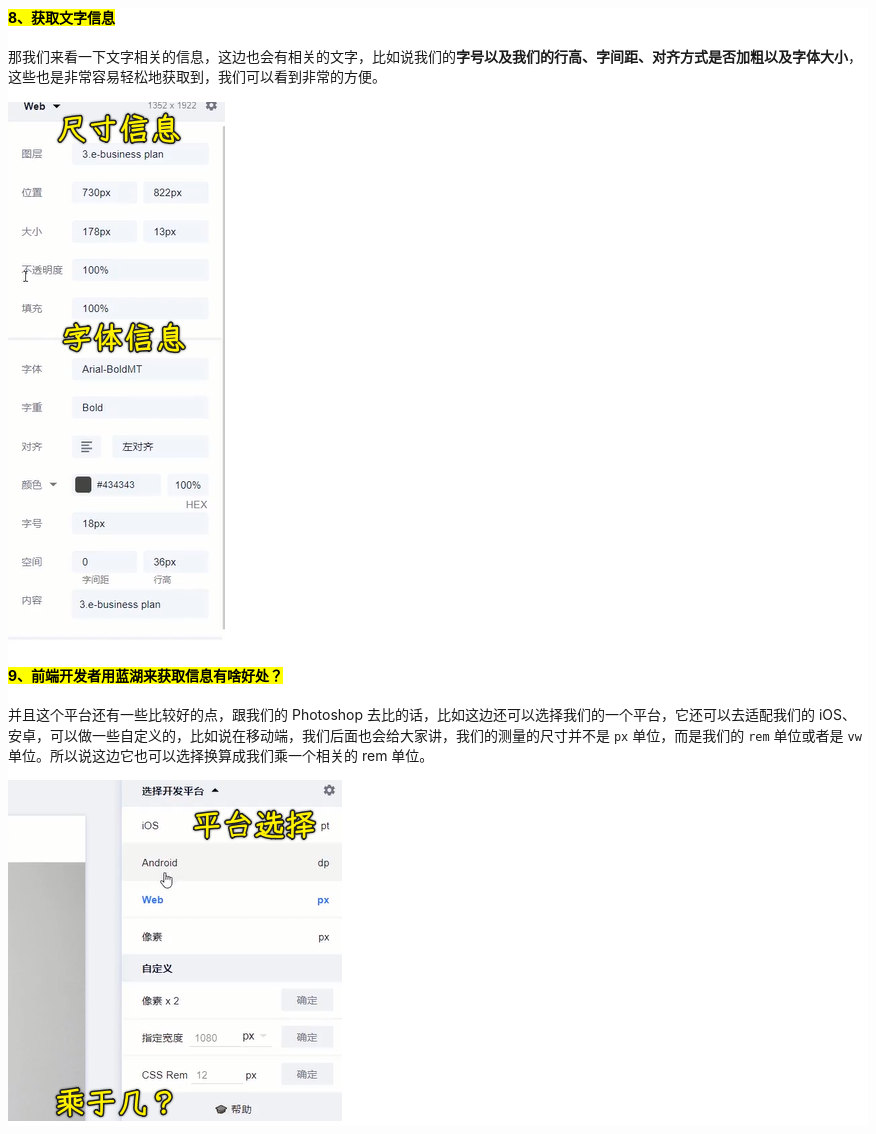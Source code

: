 #### <mark>8、获取文字信息</mark>

那我们来看一下文字相关的信息，这边也会有相关的文字，比如说我们的**字号以及我们的行高、字间距、对齐方式是否加粗以及字体大小**，这些也是非常容易轻松地获取到，我们可以看到非常的方便。

![文字信息](assets/img/2021-09-26-15-55-32.png)

#### <mark>9、前端开发者用蓝湖来获取信息有啥好处？</mark>

并且这个平台还有一些比较好的点，跟我们的 Photoshop 去比的话，比如这边还可以选择我们的一个平台，它还可以去适配我们的 iOS、安卓，可以做一些自定义的，比如说在移动端，我们后面也会给大家讲，我们的测量的尺寸并不是 `px` 单位，而是我们的 `rem` 单位或者是 `vw` 单位。所以说这边它也可以选择换算成我们乘一个相关的 rem 单位。

![移动端](assets/img/2021-09-26-15-56-55.png)
